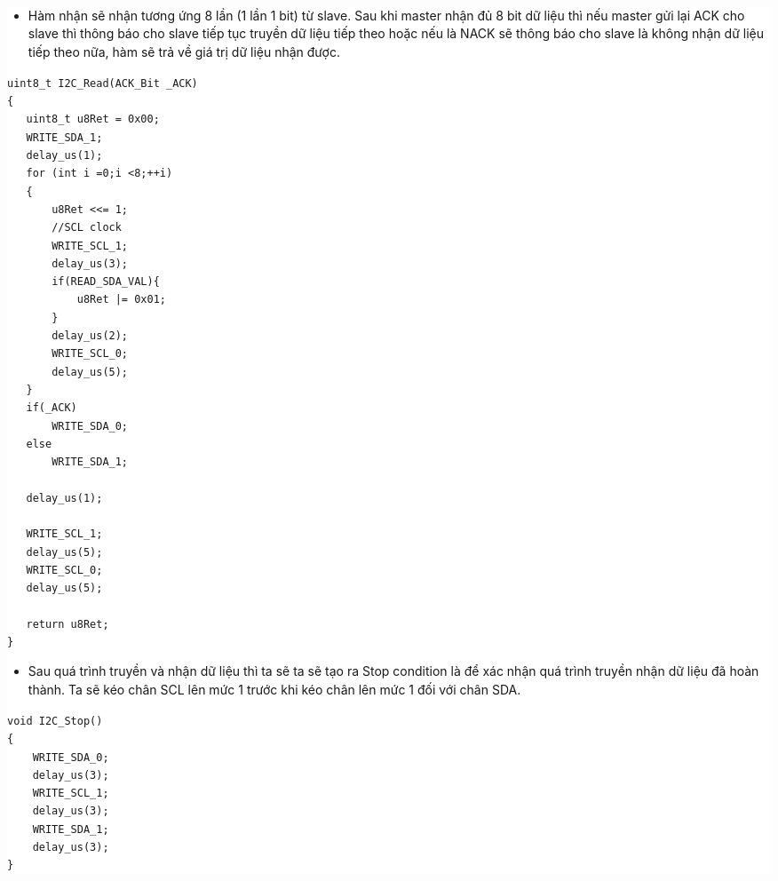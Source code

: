  - Hàm nhận sẽ nhận tương ứng 8 lần (1 lần 1 bit) từ slave. Sau khi master nhận đủ 8 bit dữ liệu thì nếu master gửi lại ACK cho slave thì thông báo cho slave tiếp tục truyền dữ liệu tiếp theo hoặc nếu là NACK sẽ thông báo cho slave là không nhận dữ liệu tiếp theo nữa, hàm sẽ trả về giá trị dữ liệu nhận được.      

 ```
uint8_t I2C_Read(ACK_Bit _ACK)
{ 
	uint8_t u8Ret = 0x00;
	WRITE_SDA_1;
	delay_us(1);
	for (int i =0;i <8;++i)
	{
		u8Ret <<= 1;
		//SCL clock
		WRITE_SCL_1;
		delay_us(3);
		if(READ_SDA_VAL){
			u8Ret |= 0x01;
		}
		delay_us(2);
		WRITE_SCL_0;
		delay_us(5);
	}
	if(_ACK)
		WRITE_SDA_0;
	else 
		WRITE_SDA_1;
	
	delay_us(1);
	
	WRITE_SCL_1;
	delay_us(5);
	WRITE_SCL_0;
	delay_us(5);
	
	return u8Ret; 
}
 ```

- Sau quá trình truyền và nhận dữ liệu thì ta sẽ ta sẽ tạo ra Stop condition là để xác nhận quá trình truyền nhận dữ liệu đã hoàn thành. Ta sẽ kéo chân SCL lên mức 1 trước khi kéo chân lên mức 1 đối với chân SDA. 

```
void I2C_Stop()
{
	WRITE_SDA_0;
	delay_us(3);
	WRITE_SCL_1;
	delay_us(3);
	WRITE_SDA_1;
	delay_us(3);
}
```
